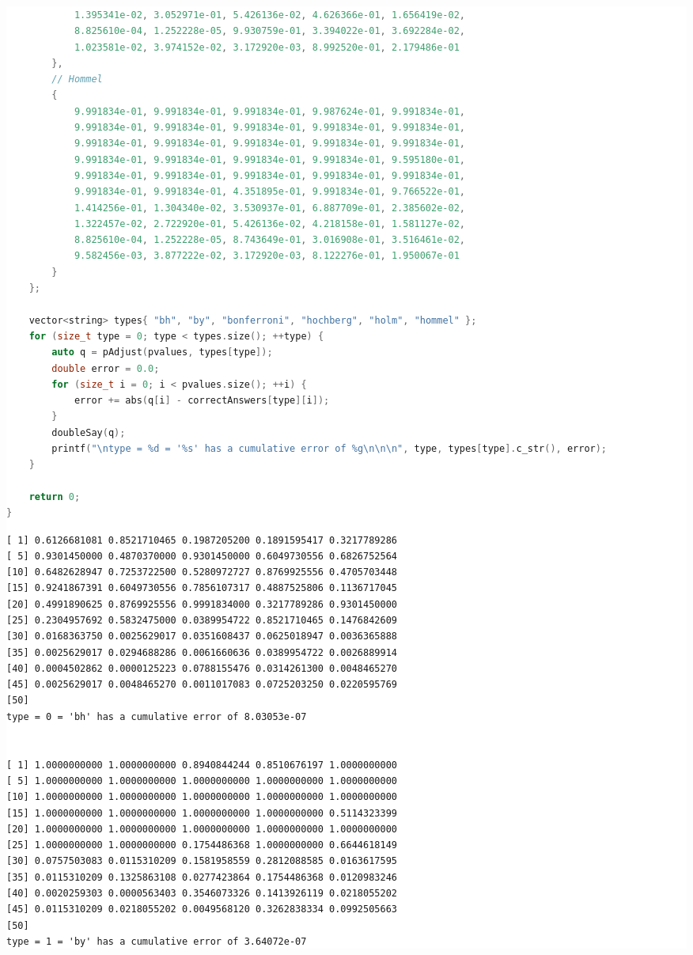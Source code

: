 ```cpp
            1.395341e-02, 3.052971e-01, 5.426136e-02, 4.626366e-01, 1.656419e-02,
            8.825610e-04, 1.252228e-05, 9.930759e-01, 3.394022e-01, 3.692284e-02,
            1.023581e-02, 3.974152e-02, 3.172920e-03, 8.992520e-01, 2.179486e-01
        },
        // Hommel
        {
            9.991834e-01, 9.991834e-01, 9.991834e-01, 9.987624e-01, 9.991834e-01,
            9.991834e-01, 9.991834e-01, 9.991834e-01, 9.991834e-01, 9.991834e-01,
            9.991834e-01, 9.991834e-01, 9.991834e-01, 9.991834e-01, 9.991834e-01,
            9.991834e-01, 9.991834e-01, 9.991834e-01, 9.991834e-01, 9.595180e-01,
            9.991834e-01, 9.991834e-01, 9.991834e-01, 9.991834e-01, 9.991834e-01,
            9.991834e-01, 9.991834e-01, 4.351895e-01, 9.991834e-01, 9.766522e-01,
            1.414256e-01, 1.304340e-02, 3.530937e-01, 6.887709e-01, 2.385602e-02,
            1.322457e-02, 2.722920e-01, 5.426136e-02, 4.218158e-01, 1.581127e-02,
            8.825610e-04, 1.252228e-05, 8.743649e-01, 3.016908e-01, 3.516461e-02,
            9.582456e-03, 3.877222e-02, 3.172920e-03, 8.122276e-01, 1.950067e-01
        }
    };

    vector<string> types{ "bh", "by", "bonferroni", "hochberg", "holm", "hommel" };
    for (size_t type = 0; type < types.size(); ++type) {
        auto q = pAdjust(pvalues, types[type]);
        double error = 0.0;
        for (size_t i = 0; i < pvalues.size(); ++i) {
            error += abs(q[i] - correctAnswers[type][i]);
        }
        doubleSay(q);
        printf("\ntype = %d = '%s' has a cumulative error of %g\n\n\n", type, types[type].c_str(), error);
    }

    return 0;
}
```

```txt
[ 1] 0.6126681081 0.8521710465 0.1987205200 0.1891595417 0.3217789286
[ 5] 0.9301450000 0.4870370000 0.9301450000 0.6049730556 0.6826752564
[10] 0.6482628947 0.7253722500 0.5280972727 0.8769925556 0.4705703448
[15] 0.9241867391 0.6049730556 0.7856107317 0.4887525806 0.1136717045
[20] 0.4991890625 0.8769925556 0.9991834000 0.3217789286 0.9301450000
[25] 0.2304957692 0.5832475000 0.0389954722 0.8521710465 0.1476842609
[30] 0.0168363750 0.0025629017 0.0351608437 0.0625018947 0.0036365888
[35] 0.0025629017 0.0294688286 0.0061660636 0.0389954722 0.0026889914
[40] 0.0004502862 0.0000125223 0.0788155476 0.0314261300 0.0048465270
[45] 0.0025629017 0.0048465270 0.0011017083 0.0725203250 0.0220595769
[50]
type = 0 = 'bh' has a cumulative error of 8.03053e-07


[ 1] 1.0000000000 1.0000000000 0.8940844244 0.8510676197 1.0000000000
[ 5] 1.0000000000 1.0000000000 1.0000000000 1.0000000000 1.0000000000
[10] 1.0000000000 1.0000000000 1.0000000000 1.0000000000 1.0000000000
[15] 1.0000000000 1.0000000000 1.0000000000 1.0000000000 0.5114323399
[20] 1.0000000000 1.0000000000 1.0000000000 1.0000000000 1.0000000000
[25] 1.0000000000 1.0000000000 0.1754486368 1.0000000000 0.6644618149
[30] 0.0757503083 0.0115310209 0.1581958559 0.2812088585 0.0163617595
[35] 0.0115310209 0.1325863108 0.0277423864 0.1754486368 0.0120983246
[40] 0.0020259303 0.0000563403 0.3546073326 0.1413926119 0.0218055202
[45] 0.0115310209 0.0218055202 0.0049568120 0.3262838334 0.0992505663
[50]
type = 1 = 'by' has a cumulative error of 3.64072e-07


```